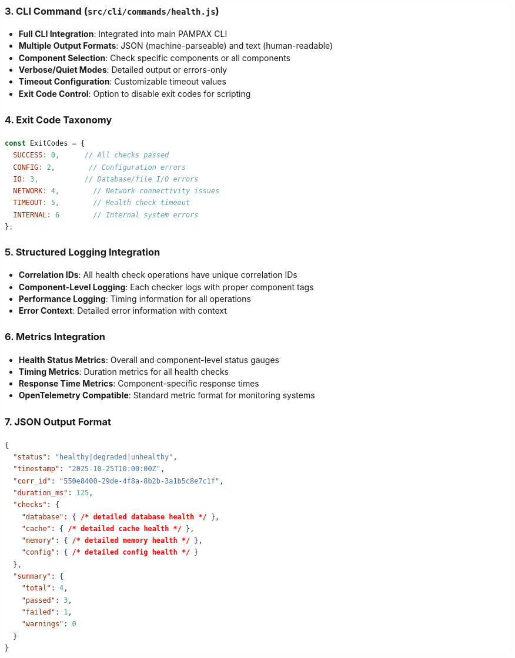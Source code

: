 ### 3. CLI Command (`src/cli/commands/health.js`)
- **Full CLI Integration**: Integrated into main PAMPAX CLI
- **Multiple Output Formats**: JSON (machine-parseable) and text (human-readable)
- **Component Selection**: Check specific components or all components
- **Verbose/Quiet Modes**: Detailed output or errors-only
- **Timeout Configuration**: Customizable timeout values
- **Exit Code Control**: Option to disable exit codes for scripting

### 4. Exit Code Taxonomy
```javascript
const ExitCodes = {
  SUCCESS: 0,      // All checks passed
  CONFIG: 2,        // Configuration errors
  IO: 3,           // Database/file I/O errors  
  NETWORK: 4,        // Network connectivity issues
  TIMEOUT: 5,        // Health check timeout
  INTERNAL: 6        // Internal system errors
};
```

### 5. Structured Logging Integration
- **Correlation IDs**: All health check operations have unique correlation IDs
- **Component-Level Logging**: Each checker logs with proper component tags
- **Performance Logging**: Timing information for all operations
- **Error Context**: Detailed error information with context

### 6. Metrics Integration
- **Health Status Metrics**: Overall and component-level status gauges
- **Timing Metrics**: Duration metrics for all health checks
- **Response Time Metrics**: Component-specific response times
- **OpenTelemetry Compatible**: Standard metric format for monitoring systems

### 7. JSON Output Format
```json
{
  "status": "healthy|degraded|unhealthy",
  "timestamp": "2025-10-25T10:00:00Z",
  "corr_id": "550e8400-29de-4f8a-8b2b-3a1b5c8e7c1f",
  "duration_ms": 125,
  "checks": {
    "database": { /* detailed database health */ },
    "cache": { /* detailed cache health */ },
    "memory": { /* detailed memory health */ },
    "config": { /* detailed config health */ }
  },
  "summary": {
    "total": 4,
    "passed": 3,
    "failed": 1,
    "warnings": 0
  }
}
```
